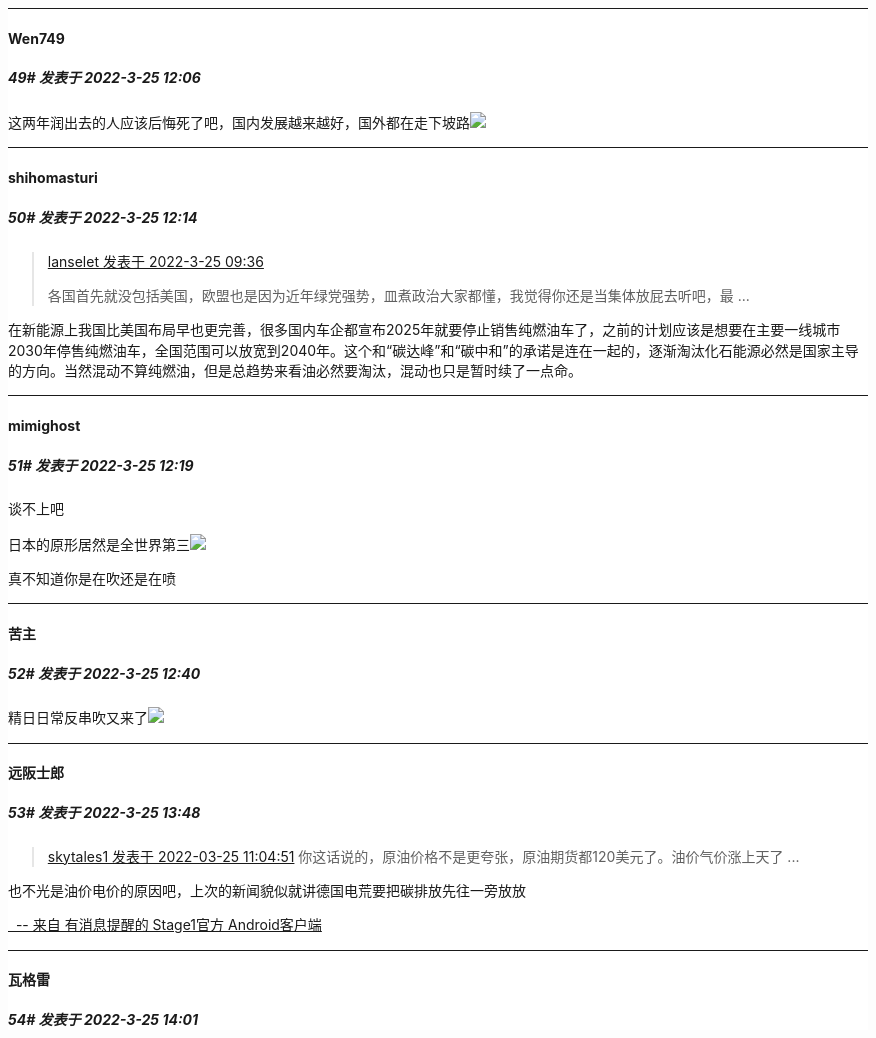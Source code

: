 *****

####  Wen749  
##### 49#       发表于 2022-3-25 12:06

这两年润出去的人应该后悔死了吧，国内发展越来越好，国外都在走下坡路<img src="https://static.saraba1st.com/image/smiley/face2017/067.png" referrerpolicy="no-referrer">

*****

####  shihomasturi  
##### 50#       发表于 2022-3-25 12:14

<blockquote><a href="httphttps://bbs.saraba1st.com/2b/forum.php?mod=redirect&amp;goto=findpost&amp;pid=55177340&amp;ptid=2059742" target="_blank">lanselet 发表于 2022-3-25 09:36</a>

各国首先就没包括美国，欧盟也是因为近年绿党强势，皿煮政治大家都懂，我觉得你还是当集体放屁去听吧，最 ...</blockquote>
在新能源上我国比美国布局早也更完善，很多国内车企都宣布2025年就要停止销售纯燃油车了，之前的计划应该是想要在主要一线城市2030年停售纯燃油车，全国范围可以放宽到2040年。这个和“碳达峰”和“碳中和”的承诺是连在一起的，逐渐淘汰化石能源必然是国家主导的方向。当然混动不算纯燃油，但是总趋势来看油必然要淘汰，混动也只是暂时续了一点命。

*****

####  mimighost  
##### 51#       发表于 2022-3-25 12:19

谈不上吧

日本的原形居然是全世界第三<img src="https://static.saraba1st.com/image/smiley/face2017/067.png" referrerpolicy="no-referrer">

真不知道你是在吹还是在喷

*****

####  苦主  
##### 52#       发表于 2022-3-25 12:40

精日日常反串吹又来了<img src="https://static.saraba1st.com/image/smiley/face2017/048.png" referrerpolicy="no-referrer">

*****

####  远阪士郎  
##### 53#       发表于 2022-3-25 13:48

<blockquote><a href="httphttps://bbs.saraba1st.com/2b/forum.php?mod=redirect&amp;goto=findpost&amp;pid=55178588&amp;ptid=2059742" target="_blank">skytales1 发表于 2022-03-25 11:04:51</a>
你这话说的，原油价格不是更夸张，原油期货都120美元了。油价气价涨上天了 ...</blockquote>也不光是油价电价的原因吧，上次的新闻貌似就讲德国电荒要把碳排放先往一旁放放

[  -- 来自 有消息提醒的 Stage1官方 Android客户端](https://www.coolapk.com/apk/140634)

*****

####  瓦格雷  
##### 54#       发表于 2022-3-25 14:01
